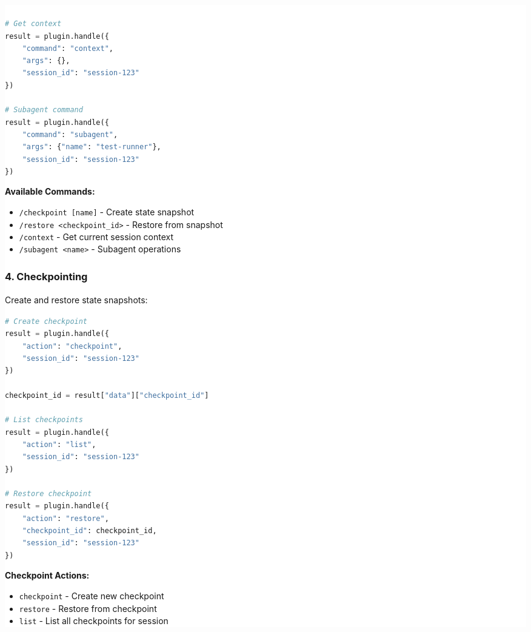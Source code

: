```python

# Get context
result = plugin.handle({
    "command": "context",
    "args": {},
    "session_id": "session-123"
})

# Subagent command
result = plugin.handle({
    "command": "subagent",
    "args": {"name": "test-runner"},
    "session_id": "session-123"
})
```

**Available Commands:**
- `/checkpoint [name]` - Create state snapshot
- `/restore <checkpoint_id>` - Restore from snapshot
- `/context` - Get current session context
- `/subagent <name>` - Subagent operations

### 4. Checkpointing

Create and restore state snapshots:

```python
# Create checkpoint
result = plugin.handle({
    "action": "checkpoint",
    "session_id": "session-123"
})

checkpoint_id = result["data"]["checkpoint_id"]

# List checkpoints
result = plugin.handle({
    "action": "list",
    "session_id": "session-123"
})

# Restore checkpoint
result = plugin.handle({
    "action": "restore",
    "checkpoint_id": checkpoint_id,
    "session_id": "session-123"
})
```

**Checkpoint Actions:**
- `checkpoint` - Create new checkpoint
- `restore` - Restore from checkpoint
- `list` - List all checkpoints for session
